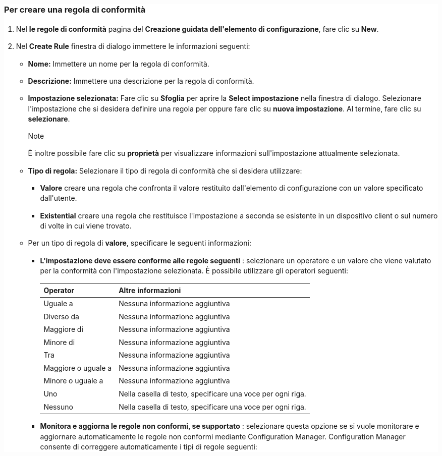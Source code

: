 ### <a name="to-create-a-compliance-rule"></a>Per creare una regola di conformità  

1.  Nel **le regole di conformità** pagina del **Creazione guidata dell'elemento di configurazione**, fare clic su **New**.  

2.  Nel **Create Rule** finestra di dialogo immettere le informazioni seguenti:  

    -   **Nome:** Immettere un nome per la regola di conformità.  

    -   **Descrizione:** Immettere una descrizione per la regola di conformità.  

    -   **Impostazione selezionata:** Fare clic su **Sfoglia** per aprire la **Select impostazione** nella finestra di dialogo. Selezionare l'impostazione che si desidera definire una regola per oppure fare clic su **nuova impostazione**. Al termine, fare clic su **selezionare**.  

        > [!NOTE]  
        >  È inoltre possibile fare clic su **proprietà** per visualizzare informazioni sull'impostazione attualmente selezionata.  

    -   **Tipo di regola:** Selezionare il tipo di regola di conformità che si desidera utilizzare:  

        -   **Valore** creare una regola che confronta il valore restituito dall'elemento di configurazione con un valore specificato dall'utente.  

        -   **Existential** creare una regola che restituisce l'impostazione a seconda se esistente in un dispositivo client o sul numero di volte in cui viene trovato.  

    -   Per un tipo di regola di **valore**, specificare le seguenti informazioni:  

        -   **L'impostazione deve essere conforme alle regole seguenti** : selezionare un operatore e un valore che viene valutato per la conformità con l'impostazione selezionata. È possibile utilizzare gli operatori seguenti:  

            |Operator|Altre informazioni|  
            |--------------|----------------------|  
            |Uguale a|Nessuna informazione aggiuntiva|  
            |Diverso da|Nessuna informazione aggiuntiva|  
            |Maggiore di|Nessuna informazione aggiuntiva|  
            |Minore di|Nessuna informazione aggiuntiva|  
            |Tra|Nessuna informazione aggiuntiva|  
            |Maggiore o uguale a|Nessuna informazione aggiuntiva|  
            |Minore o uguale a|Nessuna informazione aggiuntiva|  
            |Uno|Nella casella di testo, specificare una voce per ogni riga.|  
            |Nessuno|Nella casella di testo, specificare una voce per ogni riga.|  

        -   **Monitora e aggiorna le regole non conformi, se supportato** : selezionare questa opzione se si vuole monitorare e aggiornare automaticamente le regole non conformi mediante Configuration Manager. Configuration Manager consente di correggere automaticamente i tipi di regole seguenti:  
